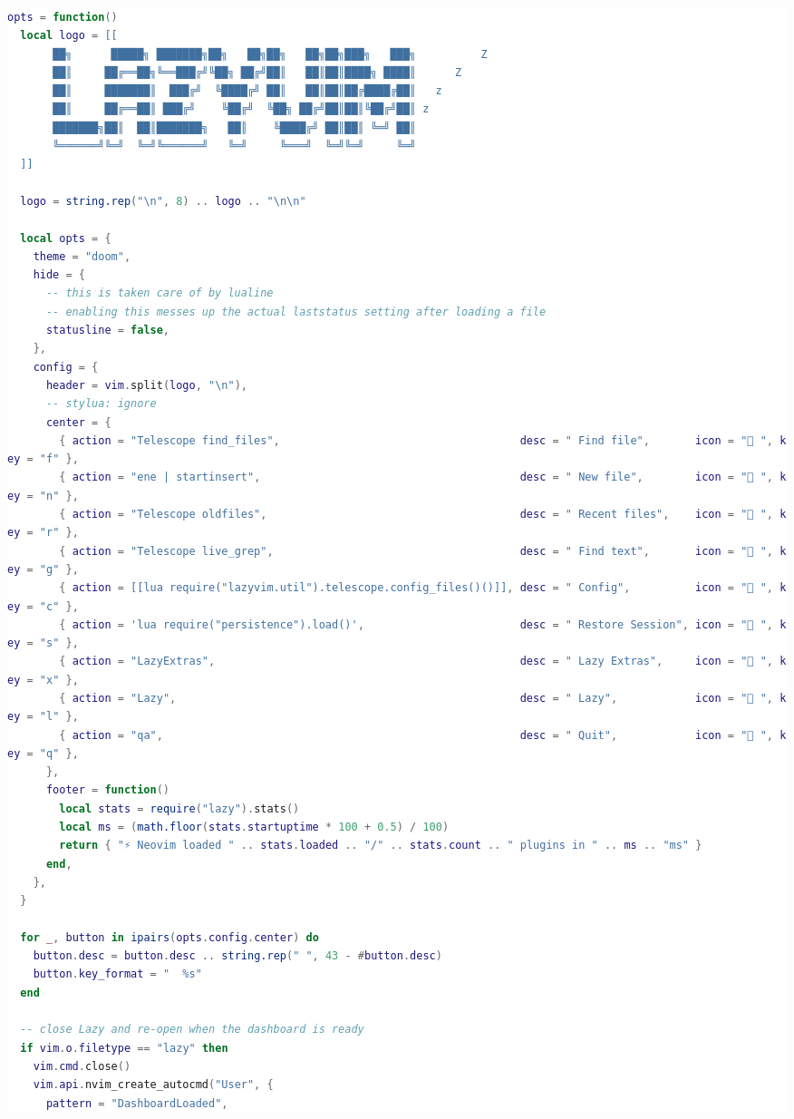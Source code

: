 <TabItem value="opts" label="Options">

```lua
opts = function()
  local logo = [[
       ██╗      █████╗ ███████╗██╗   ██╗██╗   ██╗██╗███╗   ███╗          Z
       ██║     ██╔══██╗╚══███╔╝╚██╗ ██╔╝██║   ██║██║████╗ ████║      Z    
       ██║     ███████║  ███╔╝  ╚████╔╝ ██║   ██║██║██╔████╔██║   z       
       ██║     ██╔══██║ ███╔╝    ╚██╔╝  ╚██╗ ██╔╝██║██║╚██╔╝██║ z         
       ███████╗██║  ██║███████╗   ██║    ╚████╔╝ ██║██║ ╚═╝ ██║           
       ╚══════╝╚═╝  ╚═╝╚══════╝   ╚═╝     ╚═══╝  ╚═╝╚═╝     ╚═╝           
  ]]

  logo = string.rep("\n", 8) .. logo .. "\n\n"

  local opts = {
    theme = "doom",
    hide = {
      -- this is taken care of by lualine
      -- enabling this messes up the actual laststatus setting after loading a file
      statusline = false,
    },
    config = {
      header = vim.split(logo, "\n"),
      -- stylua: ignore
      center = {
        { action = "Telescope find_files",                                     desc = " Find file",       icon = " ", key = "f" },
        { action = "ene | startinsert",                                        desc = " New file",        icon = " ", key = "n" },
        { action = "Telescope oldfiles",                                       desc = " Recent files",    icon = " ", key = "r" },
        { action = "Telescope live_grep",                                      desc = " Find text",       icon = " ", key = "g" },
        { action = [[lua require("lazyvim.util").telescope.config_files()()]], desc = " Config",          icon = " ", key = "c" },
        { action = 'lua require("persistence").load()',                        desc = " Restore Session", icon = " ", key = "s" },
        { action = "LazyExtras",                                               desc = " Lazy Extras",     icon = " ", key = "x" },
        { action = "Lazy",                                                     desc = " Lazy",            icon = "󰒲 ", key = "l" },
        { action = "qa",                                                       desc = " Quit",            icon = " ", key = "q" },
      },
      footer = function()
        local stats = require("lazy").stats()
        local ms = (math.floor(stats.startuptime * 100 + 0.5) / 100)
        return { "⚡ Neovim loaded " .. stats.loaded .. "/" .. stats.count .. " plugins in " .. ms .. "ms" }
      end,
    },
  }

  for _, button in ipairs(opts.config.center) do
    button.desc = button.desc .. string.rep(" ", 43 - #button.desc)
    button.key_format = "  %s"
  end

  -- close Lazy and re-open when the dashboard is ready
  if vim.o.filetype == "lazy" then
    vim.cmd.close()
    vim.api.nvim_create_autocmd("User", {
      pattern = "DashboardLoaded",
```